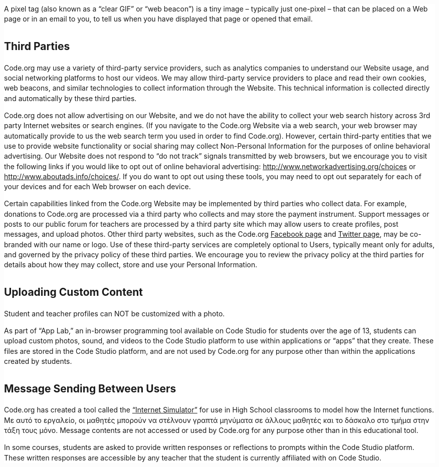 A pixel tag (also known as a “clear GIF” or “web beacon”) is a tiny image – typically just one-pixel – that can be placed on a Web page or in an email to you, to tell us when you have displayed that page or opened that email.

## Third Parties

Code.org may use a variety of third-party service providers, such as analytics companies to understand our Website usage, and social networking platforms to host our videos. We may allow third-party service providers to place and read their own cookies, web beacons, and similar technologies to collect information through the Website. This technical information is collected directly and automatically by these third parties.

Code.org does not allow advertising on our Website, and we do not have the ability to collect your web search history across 3rd party Internet websites or search engines. (If you navigate to the Code.org Website via a web search, your web browser may automatically provide to us the web search term you used in order to find Code.org). However, certain third-party entities that we use to provide website functionality or social sharing may collect Non-Personal Information for the purposes of online behavioral advertising. Our Website does not respond to “do not track” signals transmitted by web browsers, but we encourage you to visit the following links if you would like to opt out of online behavioral advertising: <http://www.networkadvertising.org/choices> or <http://www.aboutads.info/choices/>. If you do want to opt out using these tools, you may need to opt out separately for each of your devices and for each Web browser on each device.

Certain capabilities linked from the Code.org Website may be implemented by third parties who collect data. For example, donations to Code.org are processed via a third party who collects and may store the payment instrument. Support messages or posts to our public forum for teachers are processed by a third party site which may allow users to create profiles, post messages, and upload photos. Other third party websites, such as the Code.org [Facebook page](https://www.facebook.com/Code.org) and [Twitter page](https://twitter.com/codeorg), may be co-branded with our name or logo. Use of these third-party services are completely optional to Users, typically meant only for adults, and governed by the privacy policy of these third parties. We encourage you to review the privacy policy at the third parties for details about how they may collect, store and use your Personal Information.

## Uploading Custom Content

Student and teacher profiles can NOT be customized with a photo.

As part of “App Lab,” an in-browser programming tool available on Code Studio for students over the age of 13, students can upload custom photos, sound, and videos to the Code Studio platform to use within applications or “apps” that they create. These files are stored in the Code Studio platform, and are not used by Code.org for any purpose other than within the applications created by students.

## Message Sending Between Users

Code.org has created a tool called the [“Internet Simulator”](/internetsimulator) for use in High School classrooms to model how the Internet functions. Με αυτό το εργαλείο, οι μαθητές μπορούν να στέλνουν γραπτά μηνύματα σε άλλους μαθητές και το δάσκαλο στο τμήμα στην τάξη τους μόνο. Message contents are not accessed or used by Code.org for any purpose other than in this educational tool.

In some courses, students are asked to provide written responses or reflections to prompts within the Code Studio platform. These written responses are accessible by any teacher that the student is currently affiliated with on Code Studio.
